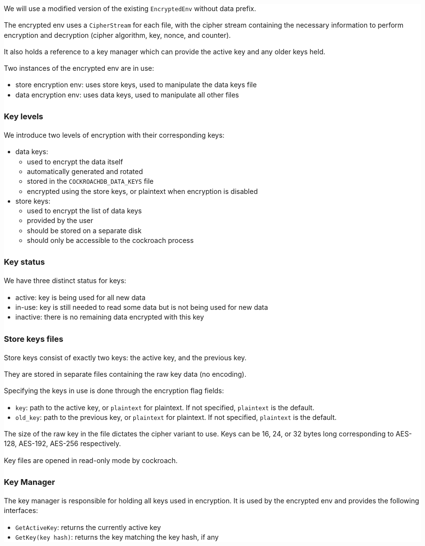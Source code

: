We will use a modified version of the existing `EncryptedEnv` without data prefix.

The encrypted env uses a `CipherStream` for each file, with the cipher stream containing the necessary
information to perform encryption and decryption (cipher algorithm, key, nonce, and counter).

It also holds a reference to a key manager which can provide the active key and any older keys held.

Two instances of the encrypted env are in use:
* store encryption env: uses store keys, used to manipulate the data keys file
* data encryption env: uses data keys, used to manipulate all other files

### Key levels

We introduce two levels of encryption with their corresponding keys:
* data keys:
	* used to encrypt the data itself
	* automatically generated and rotated
	* stored in the `COCKROACHDB_DATA_KEYS` file
	* encrypted using the store keys, or plaintext when encryption is disabled
* store keys:
	* used to encrypt the list of data keys
	* provided by the user
	* should be stored on a separate disk
	* should only be accessible to the cockroach process

### Key status

We have three distinct status for keys:
* active: key is being used for all new data
* in-use: key is still needed to read some data but is not being used for new data
* inactive: there is no remaining data encrypted with this key

### Store keys files

Store keys consist of exactly two keys: the active key, and the previous key.

They are stored in separate files containing the raw key data (no encoding).

Specifying the keys in use is done through the encryption flag fields:
* `key`: path to the active key, or `plaintext` for plaintext. If not specified, `plaintext` is the default.
* `old_key`: path to the previous key, or `plaintext` for plaintext. If not specified, `plaintext` is the default.

The size of the raw key in the file dictates the cipher variant to use. Keys can be 16, 24, or 32 bytes long
corresponding to AES-128, AES-192, AES-256 respectively.

Key files are opened in read-only mode by cockroach.

### Key Manager

The key manager is responsible for holding all keys used in encryption.
It is used by the encrypted env and provides the following interfaces:
* `GetActiveKey`: returns the currently active key
* `GetKey(key hash)`: returns the key matching the key hash, if any
